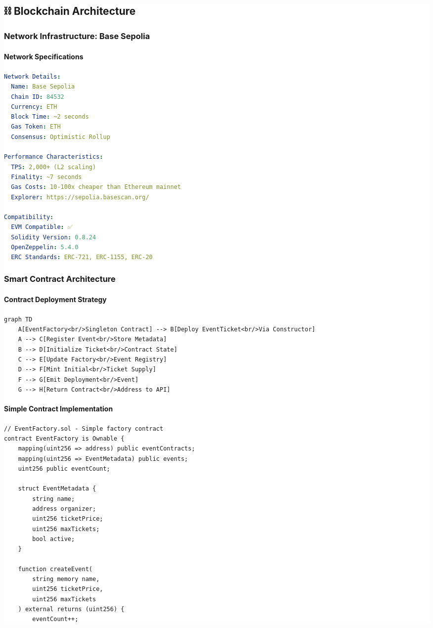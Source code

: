 
## ⛓️ Blockchain Architecture

### Network Infrastructure: Base Sepolia

#### Network Specifications
```yaml
Network Details:
  Name: Base Sepolia
  Chain ID: 84532
  Currency: ETH
  Block Time: ~2 seconds
  Gas Token: ETH
  Consensus: Optimistic Rollup

Performance Characteristics:
  TPS: 2,000+ (L2 scaling)
  Finality: ~7 seconds
  Gas Costs: 10-100x cheaper than Ethereum mainnet
  Explorer: https://sepolia.basescan.org/

Compatibility:
  EVM Compatible: ✅
  Solidity Version: 0.8.24
  OpenZeppelin: 5.4.0
  ERC Standards: ERC-721, ERC-1155, ERC-20
```

### Smart Contract Architecture

#### Contract Deployment Strategy
```mermaid
graph TD
    A[EventFactory<br/>Singleton Contract] --> B[Deploy EventTicket<br/>Via Constructor]
    A --> C[Register Event<br/>Store Metadata]
    B --> D[Initialize Ticket<br/>Contract State]
    C --> E[Update Factory<br/>Event Registry]
    D --> F[Mint Initial<br/>Ticket Supply]
    F --> G[Emit Deployment<br/>Event]
    G --> H[Return Contract<br/>Address to API]
```

#### Simple Contract Implementation
```solidity
// EventFactory.sol - Simple factory contract
contract EventFactory is Ownable {
    mapping(uint256 => address) public eventContracts;
    mapping(uint256 => EventMetadata) public events;
    uint256 public eventCount;

    struct EventMetadata {
        string name;
        address organizer;
        uint256 ticketPrice;
        uint256 maxTickets;
        bool active;
    }

    function createEvent(
        string memory name,
        uint256 ticketPrice,
        uint256 maxTickets
    ) external returns (uint256) {
        eventCount++;
```